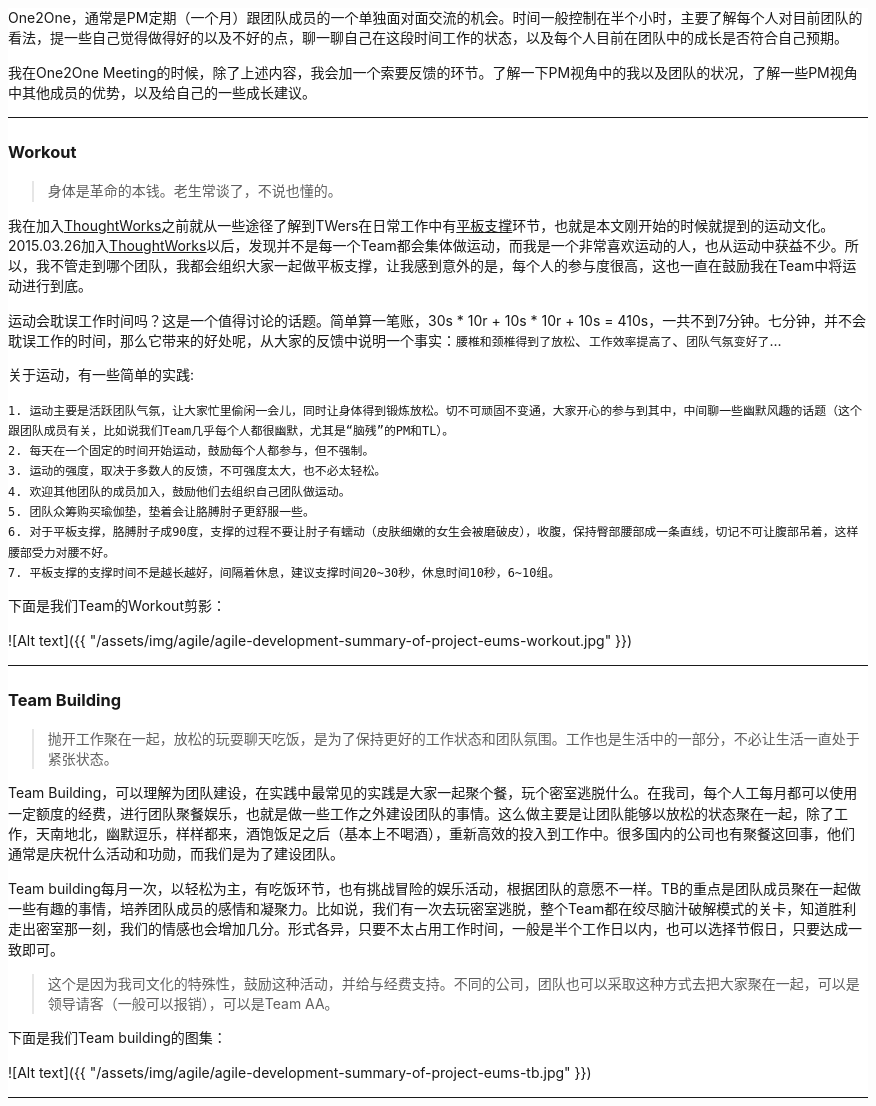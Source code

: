 One2One，通常是PM定期（一个月）跟团队成员的一个单独面对面交流的机会。时间一般控制在半个小时，主要了解每个人对目前团队的看法，提一些自己觉得做得好的以及不好的点，聊一聊自己在这段时间工作的状态，以及每个人目前在团队中的成长是否符合自己预期。

我在One2One Meeting的时候，除了上述内容，我会加一个索要反馈的环节。了解一下PM视角中的我以及团队的状况，了解一些PM视角中其他成员的优势，以及给自己的一些成长建议。


---

### Workout
>身体是革命的本钱。老生常谈了，不说也懂的。

我在加入[ThoughtWorks](https://thoughtworks.com/)之前就从一些途径了解到TWers在日常工作中有[平板支撑](http://www.tabatatimer.com/)环节，也就是本文刚开始的时候就提到的运动文化。2015.03.26加入[ThoughtWorks](https://thoughtworks.com/)以后，发现并不是每一个Team都会集体做运动，而我是一个非常喜欢运动的人，也从运动中获益不少。所以，我不管走到哪个团队，我都会组织大家一起做平板支撑，让我感到意外的是，每个人的参与度很高，这也一直在鼓励我在Team中将运动进行到底。

运动会耽误工作时间吗？这是一个值得讨论的话题。简单算一笔账，30s * 10r + 10s * 10r + 10s = 410s，一共不到7分钟。七分钟，并不会耽误工作的时间，那么它带来的好处呢，从大家的反馈中说明一个事实：`腰椎和颈椎得到了放松`、`工作效率提高了`、`团队气氛变好了`...

关于运动，有一些简单的实践:

```
1. 运动主要是活跃团队气氛，让大家忙里偷闲一会儿，同时让身体得到锻炼放松。切不可顽固不变通，大家开心的参与到其中，中间聊一些幽默风趣的话题（这个跟团队成员有关，比如说我们Team几乎每个人都很幽默，尤其是“脑残”的PM和TL）。
2. 每天在一个固定的时间开始运动，鼓励每个人都参与，但不强制。
3. 运动的强度，取决于多数人的反馈，不可强度太大，也不必太轻松。
4. 欢迎其他团队的成员加入，鼓励他们去组织自己团队做运动。
5. 团队众筹购买瑜伽垫，垫着会让胳膊肘子更舒服一些。
6. 对于平板支撑，胳膊肘子成90度，支撑的过程不要让肘子有蠕动（皮肤细嫩的女生会被磨破皮），收腹，保持臀部腰部成一条直线，切记不可让腹部吊着，这样腰部受力对腰不好。
7. 平板支撑的支撑时间不是越长越好，间隔着休息，建议支撑时间20~30秒，休息时间10秒，6~10组。
```

下面是我们Team的Workout剪影：


![Alt text]({{ "/assets/img/agile/agile-development-summary-of-project-eums-workout.jpg" }})

___


### Team Building
>抛开工作聚在一起，放松的玩耍聊天吃饭，是为了保持更好的工作状态和团队氛围。工作也是生活中的一部分，不必让生活一直处于紧张状态。

Team Building，可以理解为团队建设，在实践中最常见的实践是大家一起聚个餐，玩个密室逃脱什么。在我司，每个人工每月都可以使用一定额度的经费，进行团队聚餐娱乐，也就是做一些工作之外建设团队的事情。这么做主要是让团队能够以放松的状态聚在一起，除了工作，天南地北，幽默逗乐，样样都来，酒饱饭足之后（基本上不喝酒），重新高效的投入到工作中。很多国内的公司也有聚餐这回事，他们通常是庆祝什么活动和功勋，而我们是为了建设团队。

Team building每月一次，以轻松为主，有吃饭环节，也有挑战冒险的娱乐活动，根据团队的意愿不一样。TB的重点是团队成员聚在一起做一些有趣的事情，培养团队成员的感情和凝聚力。比如说，我们有一次去玩密室逃脱，整个Team都在绞尽脑汁破解模式的关卡，知道胜利走出密室那一刻，我们的情感也会增加几分。形式各异，只要不太占用工作时间，一般是半个工作日以内，也可以选择节假日，只要达成一致即可。

>这个是因为我司文化的特殊性，鼓励这种活动，并给与经费支持。不同的公司，团队也可以采取这种方式去把大家聚在一起，可以是领导请客（一般可以报销），可以是Team AA。


下面是我们Team building的图集：

![Alt text]({{ "/assets/img/agile/agile-development-summary-of-project-eums-tb.jpg" }})

___
